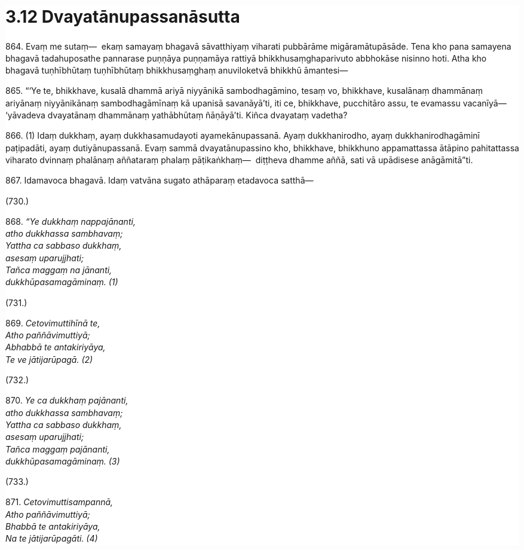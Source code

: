 

# 3.12 Dvayatānupassanāsutta



864\. Evaṃ me sutaṃ—  ekaṃ samayaṃ bhagavā sāvatthiyaṃ viharati pubbārāme migāramātupāsāde. Tena kho pana samayena bhagavā tadahuposathe pannarase puṇṇāya puṇṇamāya rattiyā bhikkhusaṃghaparivuto abbhokāse nisinno hoti. Atha kho bhagavā tuṇhībhūtaṃ tuṇhībhūtaṃ bhikkhusaṃghaṃ anuviloketvā bhikkhū āmantesi—

865\. “‘Ye te, bhikkhave, kusalā dhammā ariyā niyyānikā sambodhagāmino, tesaṃ vo, bhikkhave, kusalānaṃ dhammānaṃ ariyānaṃ niyyānikānaṃ sambodhagāmīnaṃ kā upanisā savanāyā’ti, iti ce, bhikkhave, pucchitāro assu, te evamassu vacanīyā—  ‘yāvadeva dvayatānaṃ dhammānaṃ yathābhūtaṃ ñāṇāyā’ti. Kiñca dvayataṃ vadetha?

866\. (1) Idaṃ dukkhaṃ, ayaṃ dukkhasamudayoti ayamekānupassanā. Ayaṃ dukkhanirodho, ayaṃ dukkhanirodhagāminī paṭipadāti, ayaṃ dutiyānupassanā. Evaṃ sammā dvayatānupassino kho, bhikkhave, bhikkhuno appamattassa ātāpino pahitattassa viharato dvinnaṃ phalānaṃ aññataraṃ phalaṃ pāṭikaṅkhaṃ—  diṭṭheva dhamme aññā, sati vā upādisese anāgāmitā”ti.

867\. Idamavoca bhagavā. Idaṃ vatvāna sugato athāparaṃ etadavoca satthā—

(730.)

868\. _“Ye dukkhaṃ nappajānanti,_  
_atho dukkhassa sambhavaṃ;_  
_Yattha ca sabbaso dukkhaṃ,_  
_asesaṃ uparujjhati;_  
_Tañca maggaṃ na jānanti,_  
_dukkhūpasamagāminaṃ. (1)_  


(731.)

869\. _Cetovimuttihīnā te,_  
_Atho paññāvimuttiyā;_  
_Abhabbā te antakiriyāya,_  
_Te ve jātijarūpagā. (2)_  


(732.)

870\. _Ye ca dukkhaṃ pajānanti,_  
_atho dukkhassa sambhavaṃ;_  
_Yattha ca sabbaso dukkhaṃ,_  
_asesaṃ uparujjhati;_  
_Tañca maggaṃ pajānanti,_  
_dukkhūpasamagāminaṃ. (3)_  


(733.)

871\. _Cetovimuttisampannā,_  
_Atho paññāvimuttiyā;_  
_Bhabbā te antakiriyāya,_  
_Na te jātijarūpagāti. (4)_  
